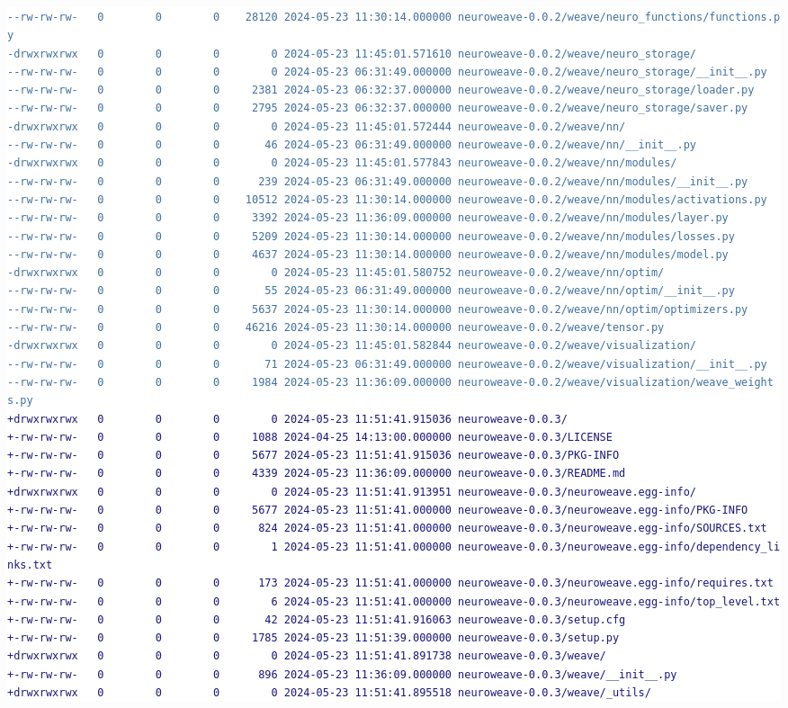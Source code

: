 ```diff
--rw-rw-rw-   0        0        0    28120 2024-05-23 11:30:14.000000 neuroweave-0.0.2/weave/neuro_functions/functions.py
-drwxrwxrwx   0        0        0        0 2024-05-23 11:45:01.571610 neuroweave-0.0.2/weave/neuro_storage/
--rw-rw-rw-   0        0        0        0 2024-05-23 06:31:49.000000 neuroweave-0.0.2/weave/neuro_storage/__init__.py
--rw-rw-rw-   0        0        0     2381 2024-05-23 06:32:37.000000 neuroweave-0.0.2/weave/neuro_storage/loader.py
--rw-rw-rw-   0        0        0     2795 2024-05-23 06:32:37.000000 neuroweave-0.0.2/weave/neuro_storage/saver.py
-drwxrwxrwx   0        0        0        0 2024-05-23 11:45:01.572444 neuroweave-0.0.2/weave/nn/
--rw-rw-rw-   0        0        0       46 2024-05-23 06:31:49.000000 neuroweave-0.0.2/weave/nn/__init__.py
-drwxrwxrwx   0        0        0        0 2024-05-23 11:45:01.577843 neuroweave-0.0.2/weave/nn/modules/
--rw-rw-rw-   0        0        0      239 2024-05-23 06:31:49.000000 neuroweave-0.0.2/weave/nn/modules/__init__.py
--rw-rw-rw-   0        0        0    10512 2024-05-23 11:30:14.000000 neuroweave-0.0.2/weave/nn/modules/activations.py
--rw-rw-rw-   0        0        0     3392 2024-05-23 11:36:09.000000 neuroweave-0.0.2/weave/nn/modules/layer.py
--rw-rw-rw-   0        0        0     5209 2024-05-23 11:30:14.000000 neuroweave-0.0.2/weave/nn/modules/losses.py
--rw-rw-rw-   0        0        0     4637 2024-05-23 11:30:14.000000 neuroweave-0.0.2/weave/nn/modules/model.py
-drwxrwxrwx   0        0        0        0 2024-05-23 11:45:01.580752 neuroweave-0.0.2/weave/nn/optim/
--rw-rw-rw-   0        0        0       55 2024-05-23 06:31:49.000000 neuroweave-0.0.2/weave/nn/optim/__init__.py
--rw-rw-rw-   0        0        0     5637 2024-05-23 11:30:14.000000 neuroweave-0.0.2/weave/nn/optim/optimizers.py
--rw-rw-rw-   0        0        0    46216 2024-05-23 11:30:14.000000 neuroweave-0.0.2/weave/tensor.py
-drwxrwxrwx   0        0        0        0 2024-05-23 11:45:01.582844 neuroweave-0.0.2/weave/visualization/
--rw-rw-rw-   0        0        0       71 2024-05-23 06:31:49.000000 neuroweave-0.0.2/weave/visualization/__init__.py
--rw-rw-rw-   0        0        0     1984 2024-05-23 11:36:09.000000 neuroweave-0.0.2/weave/visualization/weave_weights.py
+drwxrwxrwx   0        0        0        0 2024-05-23 11:51:41.915036 neuroweave-0.0.3/
+-rw-rw-rw-   0        0        0     1088 2024-04-25 14:13:00.000000 neuroweave-0.0.3/LICENSE
+-rw-rw-rw-   0        0        0     5677 2024-05-23 11:51:41.915036 neuroweave-0.0.3/PKG-INFO
+-rw-rw-rw-   0        0        0     4339 2024-05-23 11:36:09.000000 neuroweave-0.0.3/README.md
+drwxrwxrwx   0        0        0        0 2024-05-23 11:51:41.913951 neuroweave-0.0.3/neuroweave.egg-info/
+-rw-rw-rw-   0        0        0     5677 2024-05-23 11:51:41.000000 neuroweave-0.0.3/neuroweave.egg-info/PKG-INFO
+-rw-rw-rw-   0        0        0      824 2024-05-23 11:51:41.000000 neuroweave-0.0.3/neuroweave.egg-info/SOURCES.txt
+-rw-rw-rw-   0        0        0        1 2024-05-23 11:51:41.000000 neuroweave-0.0.3/neuroweave.egg-info/dependency_links.txt
+-rw-rw-rw-   0        0        0      173 2024-05-23 11:51:41.000000 neuroweave-0.0.3/neuroweave.egg-info/requires.txt
+-rw-rw-rw-   0        0        0        6 2024-05-23 11:51:41.000000 neuroweave-0.0.3/neuroweave.egg-info/top_level.txt
+-rw-rw-rw-   0        0        0       42 2024-05-23 11:51:41.916063 neuroweave-0.0.3/setup.cfg
+-rw-rw-rw-   0        0        0     1785 2024-05-23 11:51:39.000000 neuroweave-0.0.3/setup.py
+drwxrwxrwx   0        0        0        0 2024-05-23 11:51:41.891738 neuroweave-0.0.3/weave/
+-rw-rw-rw-   0        0        0      896 2024-05-23 11:36:09.000000 neuroweave-0.0.3/weave/__init__.py
+drwxrwxrwx   0        0        0        0 2024-05-23 11:51:41.895518 neuroweave-0.0.3/weave/_utils/
```